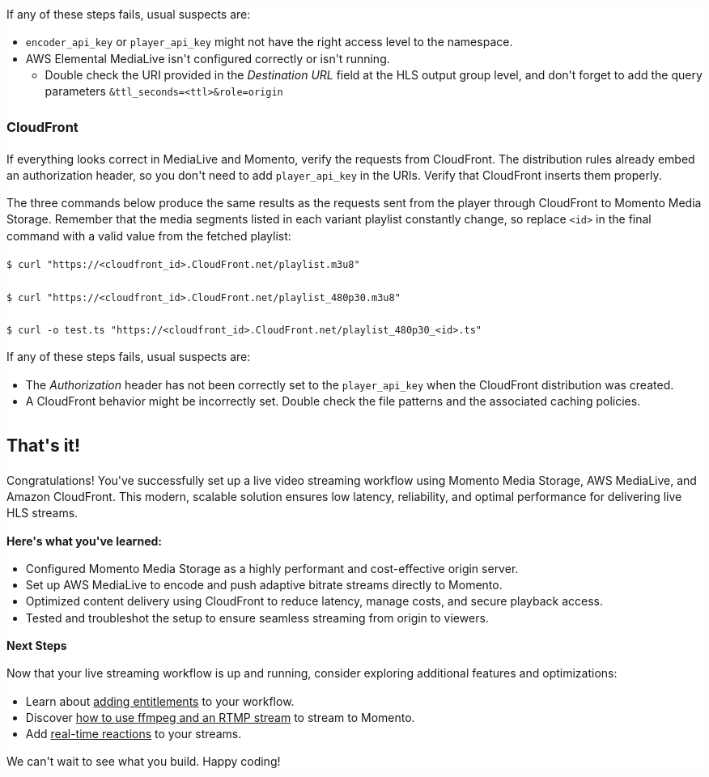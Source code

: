 If any of these steps fails, usual suspects are:

* `encoder_api_key` or `player_api_key` might not have the right access level to the namespace.
* AWS Elemental MediaLive isn't configured correctly or isn't running.
  * Double check the URI provided in the *Destination URL* field at the HLS output group level, and don't forget to add the query parameters `&ttl_seconds=<ttl>&role=origin`

### CloudFront

If everything looks correct in MediaLive and Momento, verify the requests from CloudFront. The distribution rules already embed an authorization header, so you don't need to add `player_api_key` in the URIs. Verify that CloudFront inserts them properly.

The three commands below produce the same results as the requests sent from the player through CloudFront to Momento Media Storage. Remember that the media segments listed in each variant playlist constantly change, so replace `<id>` in the final command with a valid value from the fetched playlist:

```
$ curl "https://<cloudfront_id>.CloudFront.net/playlist.m3u8"

$ curl "https://<cloudfront_id>.CloudFront.net/playlist_480p30.m3u8"

$ curl -o test.ts "https://<cloudfront_id>.CloudFront.net/playlist_480p30_<id>.ts"
```

If any of these steps fails, usual suspects are:

* The *Authorization* header has not been correctly set to the `player_api_key` when the CloudFront distribution was created.
* A CloudFront behavior might be incorrectly set. Double check the file patterns and the associated caching policies.

## That's it!

Congratulations! You've successfully set up a live video streaming workflow using Momento Media Storage, AWS MediaLive, and Amazon CloudFront. This modern, scalable solution ensures low latency, reliability, and optimal performance for delivering live HLS streams.

**Here's what you've learned:**

* Configured Momento Media Storage as a highly performant and cost-effective origin server.
* Set up AWS MediaLive to encode and push adaptive bitrate streams directly to Momento.
* Optimized content delivery using CloudFront to reduce latency, manage costs, and secure playback access.
* Tested and troubleshot the setup to ensure seamless streaming from origin to viewers.

**Next Steps**

Now that your live streaming workflow is up and running, consider exploring additional features and optimizations:

* Learn about [adding entitlements](/media-storage/entitlements/about) to your workflow.
* Discover [how to use ffmpeg and an RTMP stream](/media-storage/streaming/capture/rtmp) to stream to Momento.
* Add [real-time reactions](/media-storage/enhancements/live-reactions) to your streams.

We can't wait to see what you build. Happy coding!
